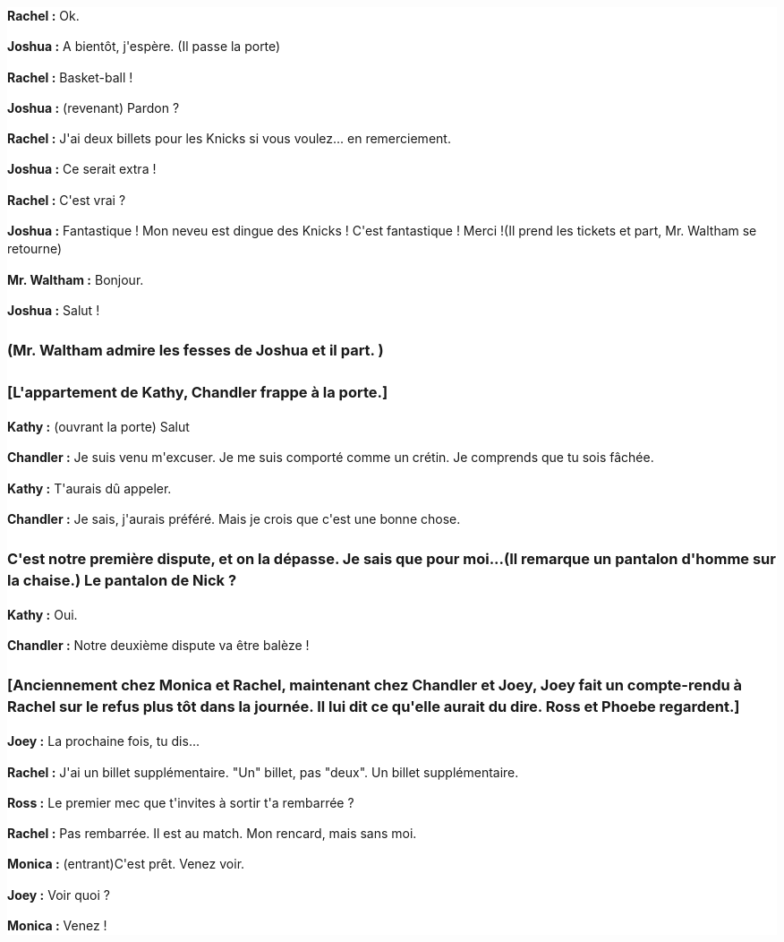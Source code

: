**Rachel :** Ok.

**Joshua :** A bientôt, j'espère. (Il passe la porte)

**Rachel :** Basket-ball !

**Joshua :** (revenant)  Pardon ?

**Rachel :** J'ai deux billets pour les Knicks si vous voulez... en remerciement.

**Joshua :** Ce serait extra !

**Rachel :** C'est vrai ?

**Joshua :** Fantastique ! Mon neveu est dingue des Knicks ! C'est fantastique ! Merci !(Il prend les tickets et part, Mr. Waltham se retourne)

**Mr. Waltham :** Bonjour.

**Joshua :** Salut !

### (Mr. Waltham admire les fesses de Joshua et il part. )

### [L'appartement de Kathy, Chandler frappe à la porte.]

**Kathy :** (ouvrant la porte) Salut

**Chandler :** Je suis venu m'excuser. Je me suis comporté comme un crétin. Je comprends que tu sois fâchée.

**Kathy :** T'aurais dû appeler.

**Chandler :** Je sais, j'aurais préféré. Mais je crois que c'est une bonne chose.

### C'est notre première dispute, et on la dépasse. Je sais que pour moi...(Il remarque un pantalon d'homme sur la chaise.) Le pantalon de Nick ?

**Kathy :** Oui.

**Chandler :** Notre deuxième dispute va être balèze !

### [Anciennement chez Monica et Rachel, maintenant chez Chandler et Joey, Joey fait un compte-rendu à Rachel sur le refus plus tôt dans la journée. Il lui dit ce qu'elle aurait du dire. Ross et Phoebe regardent.]

**Joey :** La prochaine fois, tu dis...

**Rachel :** J'ai un billet supplémentaire. "Un" billet, pas "deux". Un billet supplémentaire.

**Ross :** Le premier mec que t'invites à sortir t'a rembarrée ?

**Rachel :** Pas rembarrée. Il est au match. Mon rencard, mais sans moi.

**Monica :** (entrant)C'est prêt. Venez voir.

**Joey :** Voir quoi ?

**Monica :** Venez !
